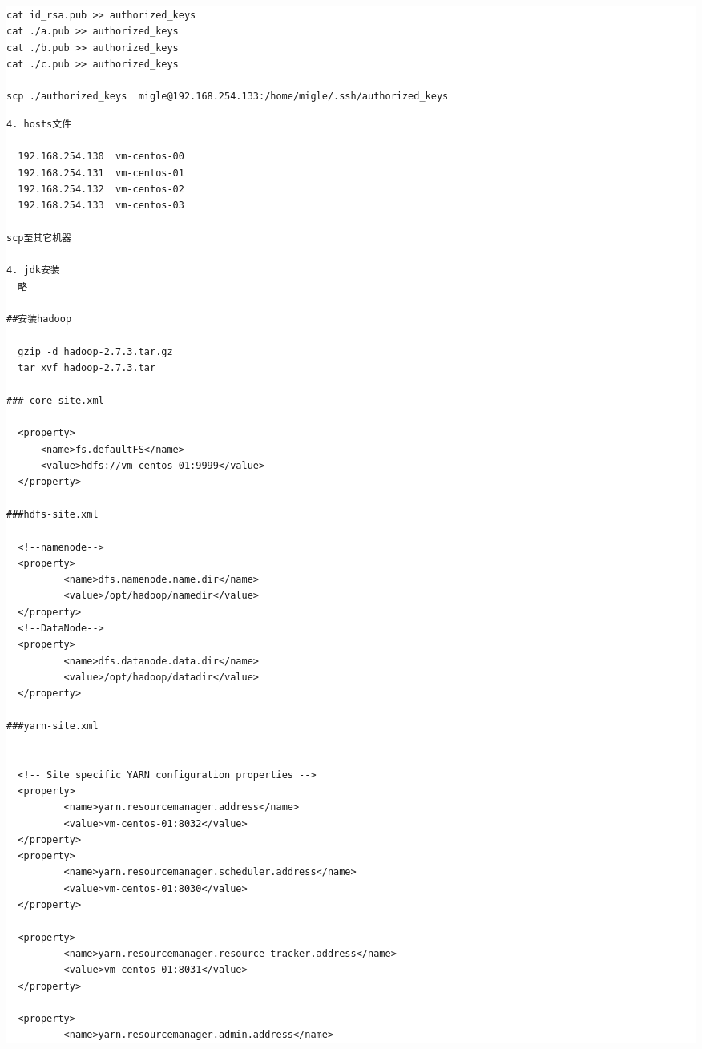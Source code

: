     cat id_rsa.pub >> authorized_keys   
    cat ./a.pub >> authorized_keys
    cat ./b.pub >> authorized_keys
    cat ./c.pub >> authorized_keys

    scp ./authorized_keys  migle@192.168.254.133:/home/migle/.ssh/authorized_keys 
  ```
4. hosts文件

    192.168.254.130  vm-centos-00
    192.168.254.131  vm-centos-01
    192.168.254.132  vm-centos-02
    192.168.254.133  vm-centos-03

scp至其它机器

4. jdk安装
    略

##安装hadoop

    gzip -d hadoop-2.7.3.tar.gz
    tar xvf hadoop-2.7.3.tar

### core-site.xml

    <property>
        <name>fs.defaultFS</name>
        <value>hdfs://vm-centos-01:9999</value>
    </property>

###hdfs-site.xml

    <!--namenode-->
    <property>
            <name>dfs.namenode.name.dir</name>
            <value>/opt/hadoop/namedir</value>
    </property>
    <!--DataNode-->
    <property>
            <name>dfs.datanode.data.dir</name>
            <value>/opt/hadoop/datadir</value>
    </property>

###yarn-site.xml


    <!-- Site specific YARN configuration properties -->
    <property>
            <name>yarn.resourcemanager.address</name>
            <value>vm-centos-01:8032</value>
    </property>
    <property>
            <name>yarn.resourcemanager.scheduler.address</name>
            <value>vm-centos-01:8030</value>
    </property>
    
    <property>
            <name>yarn.resourcemanager.resource-tracker.address</name>
            <value>vm-centos-01:8031</value>
    </property>
    
    <property>
            <name>yarn.resourcemanager.admin.address</name>
  ```